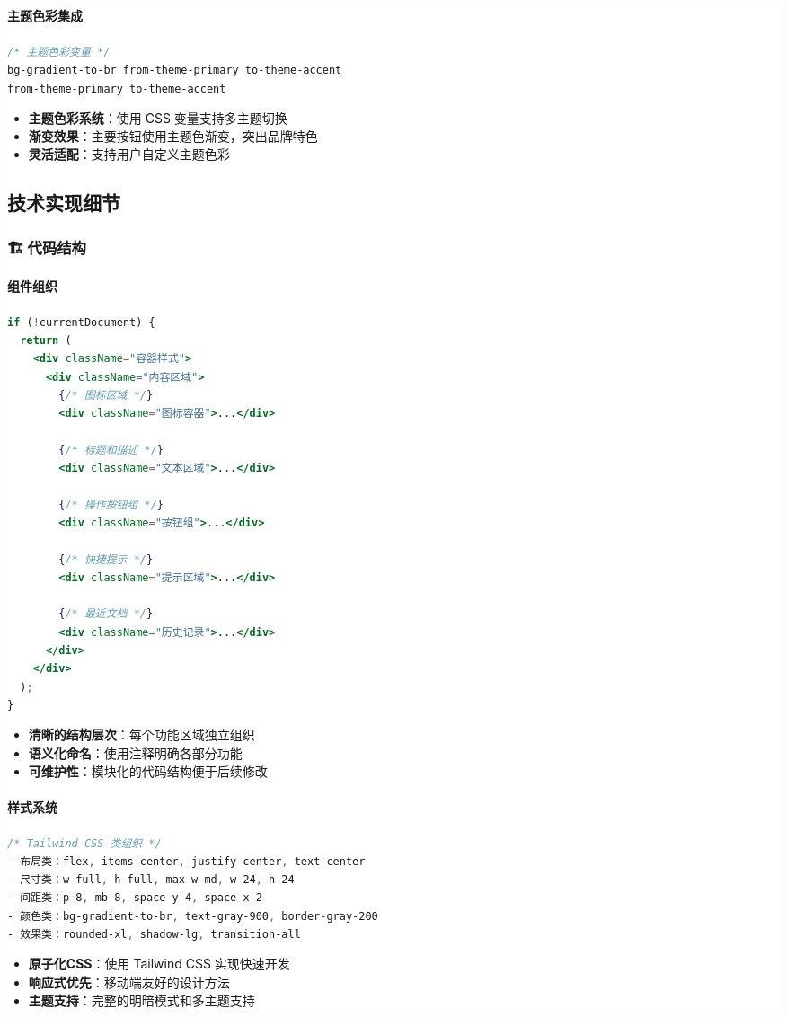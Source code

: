 #### 主题色彩集成
```css
/* 主题色彩变量 */
bg-gradient-to-br from-theme-primary to-theme-accent
from-theme-primary to-theme-accent
```
- **主题色彩系统**：使用 CSS 变量支持多主题切换
- **渐变效果**：主要按钮使用主题色渐变，突出品牌特色
- **灵活适配**：支持用户自定义主题色彩

## 技术实现细节

### 🏗️ 代码结构

#### 组件组织
```jsx
if (!currentDocument) {
  return (
    <div className="容器样式">
      <div className="内容区域">
        {/* 图标区域 */}
        <div className="图标容器">...</div>
        
        {/* 标题和描述 */}
        <div className="文本区域">...</div>
        
        {/* 操作按钮组 */}
        <div className="按钮组">...</div>
        
        {/* 快捷提示 */}
        <div className="提示区域">...</div>
        
        {/* 最近文档 */}
        <div className="历史记录">...</div>
      </div>
    </div>
  );
}
```
- **清晰的结构层次**：每个功能区域独立组织
- **语义化命名**：使用注释明确各部分功能
- **可维护性**：模块化的代码结构便于后续修改

#### 样式系统
```css
/* Tailwind CSS 类组织 */
- 布局类：flex, items-center, justify-center, text-center
- 尺寸类：w-full, h-full, max-w-md, w-24, h-24
- 间距类：p-8, mb-8, space-y-4, space-x-2
- 颜色类：bg-gradient-to-br, text-gray-900, border-gray-200
- 效果类：rounded-xl, shadow-lg, transition-all
```
- **原子化CSS**：使用 Tailwind CSS 实现快速开发
- **响应式优先**：移动端友好的设计方法
- **主题支持**：完整的明暗模式和多主题支持
